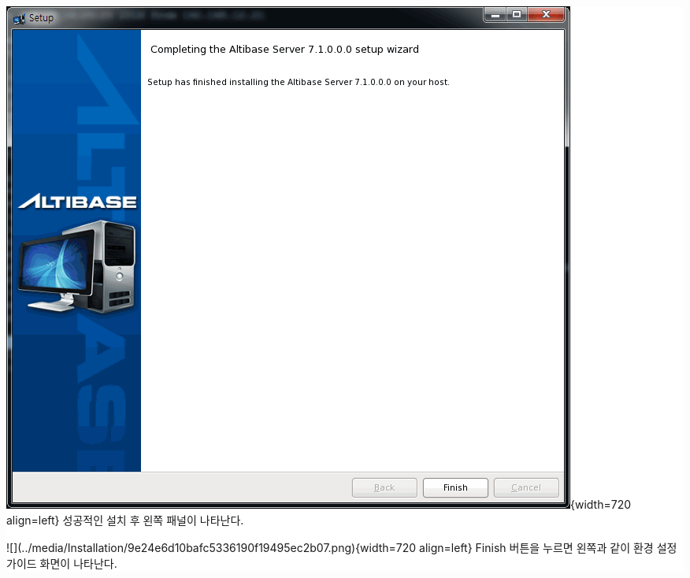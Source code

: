 ![](../media/Installation/84f7c707cf2fa6d78f2ac9ecd56b3cc4.png){width=720 align=left}
성공적인 설치 후 왼쪽 패널이 나타난다.
</div>

<div class="image_description" markdown>
![](../media/Installation/9e24e6d10bafc5336190f19495ec2b07.png){width=720 align=left}
Finish 버튼을 누르면 왼쪽과 같이 환경 설정 가이드 화면이 나타난다.
</div>
